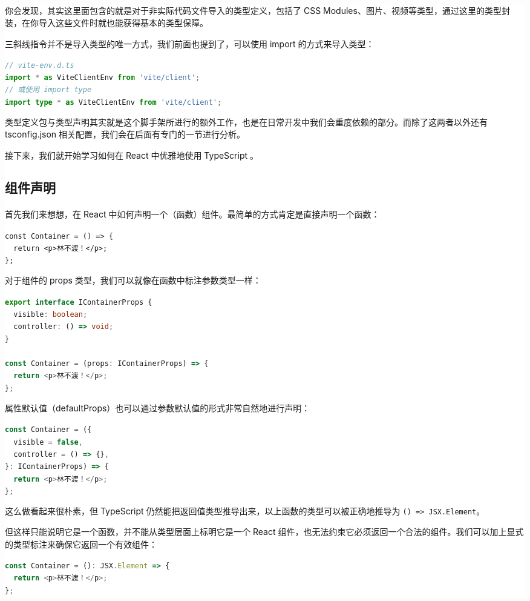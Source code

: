 你会发现，其实这里面包含的就是对于非实际代码文件导入的类型定义，包括了 CSS Modules、图片、视频等类型，通过这里的类型封装，在你导入这些文件时就也能获得基本的类型保障。

三斜线指令并不是导入类型的唯一方式，我们前面也提到了，可以使用 import 的方式来导入类型：

```typescript
// vite-env.d.ts
import * as ViteClientEnv from 'vite/client';
// 或使用 import type
import type * as ViteClientEnv from 'vite/client';
```

类型定义包与类型声明其实就是这个脚手架所进行的额外工作，也是在日常开发中我们会重度依赖的部分。而除了这两者以外还有 tsconfig.json 相关配置，我们会在后面有专门的一节进行分析。

接下来，我们就开始学习如何在 React 中优雅地使用 TypeScript 。

## 组件声明

首先我们来想想，在 React 中如何声明一个（函数）组件。最简单的方式肯定是直接声明一个函数：

```tsx
const Container = () => {
  return <p>林不渡！</p>;
};
```

对于组件的 props 类型，我们可以就像在函数中标注参数类型一样：

```typescript
export interface IContainerProps {
  visible: boolean;
  controller: () => void;
}

const Container = (props: IContainerProps) => {
  return <p>林不渡！</p>;
};
```

属性默认值（defaultProps）也可以通过参数默认值的形式非常自然地进行声明：

```typescript
const Container = ({
  visible = false,
  controller = () => {},
}: IContainerProps) => {
  return <p>林不渡！</p>;
};
```

这么做看起来很朴素，但 TypeScript 仍然能把返回值类型推导出来，以上函数的类型可以被正确地推导为 `() => JSX.Element`。

但这样只能说明它是一个函数，并不能从类型层面上标明它是一个 React 组件，也无法约束它必须返回一个合法的组件。我们可以加上显式的类型标注来确保它返回一个有效组件：

```typescript
const Container = (): JSX.Element => {
  return <p>林不渡！</p>;
};
```
